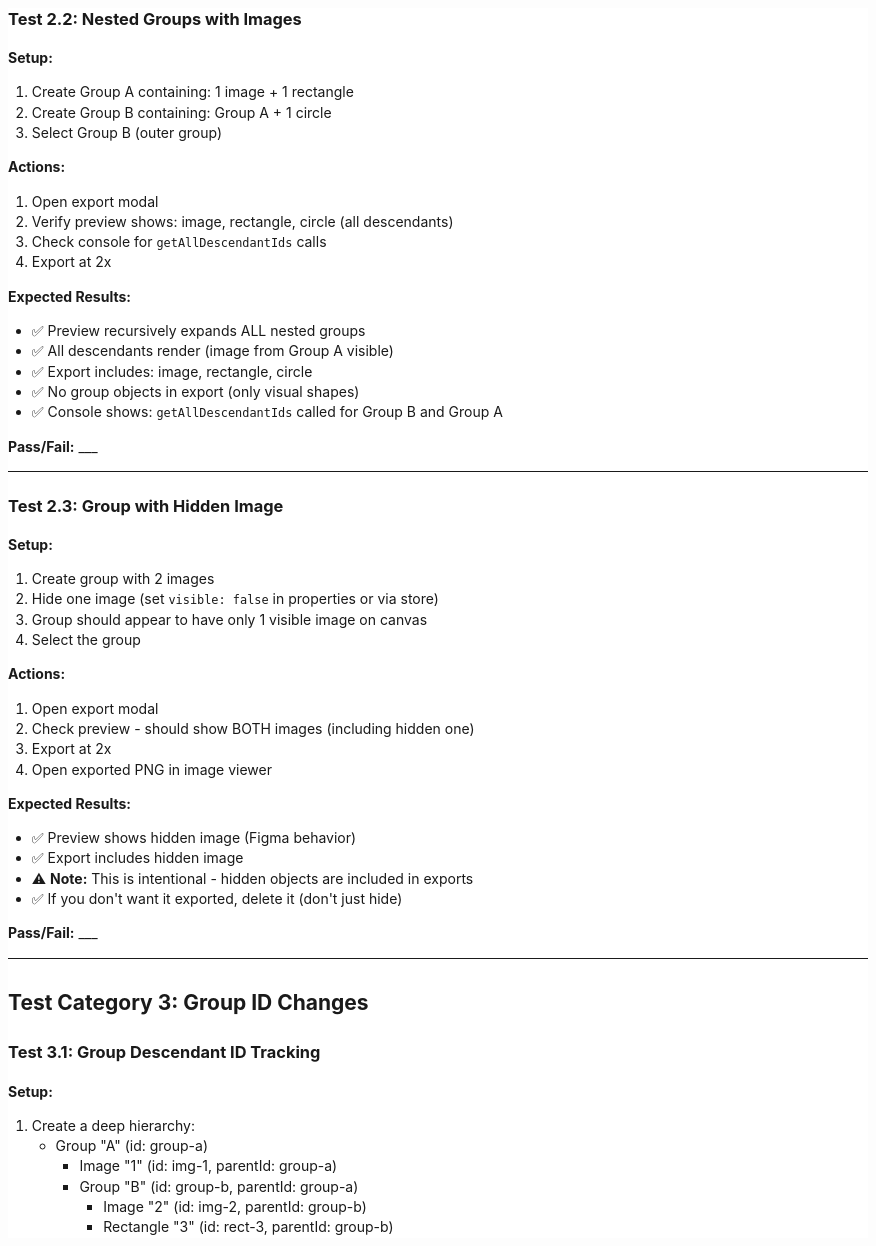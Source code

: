 
### Test 2.2: Nested Groups with Images
**Setup:**
1. Create Group A containing: 1 image + 1 rectangle
2. Create Group B containing: Group A + 1 circle
3. Select Group B (outer group)

**Actions:**
1. Open export modal
2. Verify preview shows: image, rectangle, circle (all descendants)
3. Check console for `getAllDescendantIds` calls
4. Export at 2x

**Expected Results:**
- ✅ Preview recursively expands ALL nested groups
- ✅ All descendants render (image from Group A visible)
- ✅ Export includes: image, rectangle, circle
- ✅ No group objects in export (only visual shapes)
- ✅ Console shows: `getAllDescendantIds` called for Group B and Group A

**Pass/Fail:** ___

---

### Test 2.3: Group with Hidden Image
**Setup:**
1. Create group with 2 images
2. Hide one image (set `visible: false` in properties or via store)
3. Group should appear to have only 1 visible image on canvas
4. Select the group

**Actions:**
1. Open export modal
2. Check preview - should show BOTH images (including hidden one)
3. Export at 2x
4. Open exported PNG in image viewer

**Expected Results:**
- ✅ Preview shows hidden image (Figma behavior)
- ✅ Export includes hidden image
- ⚠️ **Note:** This is intentional - hidden objects are included in exports
- ✅ If you don't want it exported, delete it (don't just hide)

**Pass/Fail:** ___

---

## Test Category 3: Group ID Changes

### Test 3.1: Group Descendant ID Tracking
**Setup:**
1. Create a deep hierarchy:
   - Group "A" (id: group-a)
     - Image "1" (id: img-1, parentId: group-a)
     - Group "B" (id: group-b, parentId: group-a)
       - Image "2" (id: img-2, parentId: group-b)
       - Rectangle "3" (id: rect-3, parentId: group-b)
